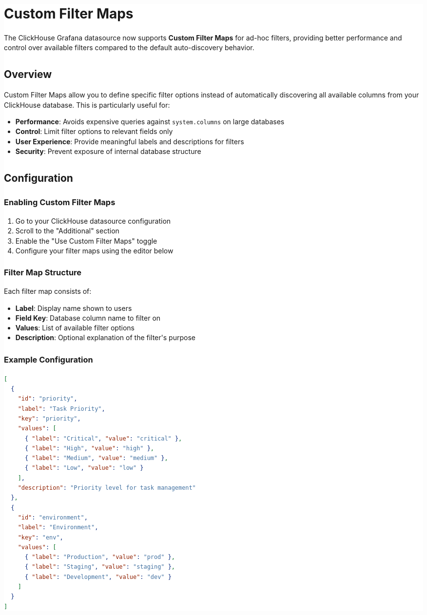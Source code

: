 # Custom Filter Maps

The ClickHouse Grafana datasource now supports **Custom Filter Maps** for ad-hoc filters, providing better performance and control over available filters compared to the default auto-discovery behavior.

## Overview

Custom Filter Maps allow you to define specific filter options instead of automatically discovering all available columns from your ClickHouse database. This is particularly useful for:

- **Performance**: Avoids expensive queries against `system.columns` on large databases
- **Control**: Limit filter options to relevant fields only
- **User Experience**: Provide meaningful labels and descriptions for filters
- **Security**: Prevent exposure of internal database structure

## Configuration

### Enabling Custom Filter Maps

1. Go to your ClickHouse datasource configuration
2. Scroll to the "Additional" section
3. Enable the "Use Custom Filter Maps" toggle
4. Configure your filter maps using the editor below

### Filter Map Structure

Each filter map consists of:

- **Label**: Display name shown to users
- **Field Key**: Database column name to filter on
- **Values**: List of available filter options
- **Description**: Optional explanation of the filter's purpose

### Example Configuration

```json
[
  {
    "id": "priority",
    "label": "Task Priority",
    "key": "priority",
    "values": [
      { "label": "Critical", "value": "critical" },
      { "label": "High", "value": "high" },
      { "label": "Medium", "value": "medium" },
      { "label": "Low", "value": "low" }
    ],
    "description": "Priority level for task management"
  },
  {
    "id": "environment",
    "label": "Environment",
    "key": "env",
    "values": [
      { "label": "Production", "value": "prod" },
      { "label": "Staging", "value": "staging" },
      { "label": "Development", "value": "dev" }
    ]
  }
]
```

